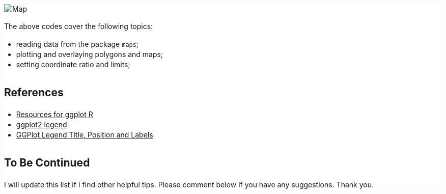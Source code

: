 ![Map](https://weiming-hu.github.io/assets/data-for-posts/2019-07-04-ggplot-notes/ggnotes-03.png)

The above codes cover the following topics:

- reading data from the package `maps`;
- plotting and overlaying polygons and maps;
- setting coordinate ratio and limits;

## References

- [Resources for ggplot R](https://weiming-hu.github.io/programing/2019/07/01/resources-ggplot.html)
- [ggplot2 legend](http://www.sthda.com/english/wiki/ggplot2-legend-easy-steps-to-change-the-position-and-the-appearance-of-a-graph-legend-in-r-software)
- [GGPlot Legend Title, Position and Labels](https://www.datanovia.com/en/blog/ggplot-legend-title-position-and-labels/)

## To Be Continued

I will update this list if I find other helpful tips. Please comment below if you have any suggestions. Thank you.
